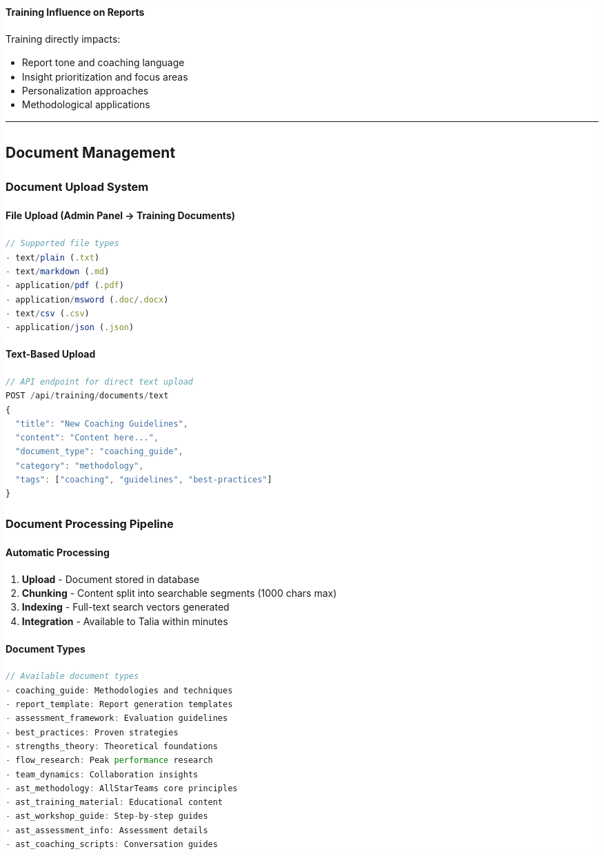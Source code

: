 #### Training Influence on Reports
Training directly impacts:
- Report tone and coaching language
- Insight prioritization and focus areas
- Personalization approaches
- Methodological applications

---

## Document Management

### Document Upload System

#### File Upload (Admin Panel → Training Documents)
```typescript
// Supported file types
- text/plain (.txt)
- text/markdown (.md)
- application/pdf (.pdf)
- application/msword (.doc/.docx)
- text/csv (.csv)
- application/json (.json)
```

#### Text-Based Upload
```javascript
// API endpoint for direct text upload
POST /api/training/documents/text
{
  "title": "New Coaching Guidelines",
  "content": "Content here...",
  "document_type": "coaching_guide",
  "category": "methodology",
  "tags": ["coaching", "guidelines", "best-practices"]
}
```

### Document Processing Pipeline

#### Automatic Processing
1. **Upload** - Document stored in database
2. **Chunking** - Content split into searchable segments (1000 chars max)
3. **Indexing** - Full-text search vectors generated
4. **Integration** - Available to Talia within minutes

#### Document Types
```typescript
// Available document types
- coaching_guide: Methodologies and techniques
- report_template: Report generation templates
- assessment_framework: Evaluation guidelines
- best_practices: Proven strategies
- strengths_theory: Theoretical foundations
- flow_research: Peak performance research
- team_dynamics: Collaboration insights
- ast_methodology: AllStarTeams core principles
- ast_training_material: Educational content
- ast_workshop_guide: Step-by-step guides
- ast_assessment_info: Assessment details
- ast_coaching_scripts: Conversation guides
```

